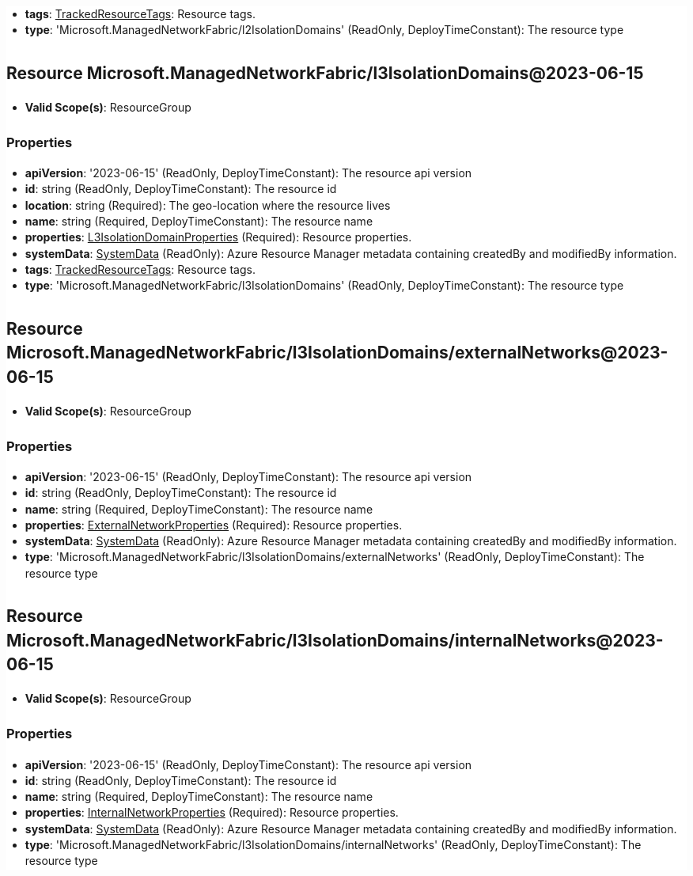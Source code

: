 * **tags**: [TrackedResourceTags](#trackedresourcetags): Resource tags.
* **type**: 'Microsoft.ManagedNetworkFabric/l2IsolationDomains' (ReadOnly, DeployTimeConstant): The resource type

## Resource Microsoft.ManagedNetworkFabric/l3IsolationDomains@2023-06-15
* **Valid Scope(s)**: ResourceGroup
### Properties
* **apiVersion**: '2023-06-15' (ReadOnly, DeployTimeConstant): The resource api version
* **id**: string (ReadOnly, DeployTimeConstant): The resource id
* **location**: string (Required): The geo-location where the resource lives
* **name**: string (Required, DeployTimeConstant): The resource name
* **properties**: [L3IsolationDomainProperties](#l3isolationdomainproperties) (Required): Resource properties.
* **systemData**: [SystemData](#systemdata) (ReadOnly): Azure Resource Manager metadata containing createdBy and modifiedBy information.
* **tags**: [TrackedResourceTags](#trackedresourcetags): Resource tags.
* **type**: 'Microsoft.ManagedNetworkFabric/l3IsolationDomains' (ReadOnly, DeployTimeConstant): The resource type

## Resource Microsoft.ManagedNetworkFabric/l3IsolationDomains/externalNetworks@2023-06-15
* **Valid Scope(s)**: ResourceGroup
### Properties
* **apiVersion**: '2023-06-15' (ReadOnly, DeployTimeConstant): The resource api version
* **id**: string (ReadOnly, DeployTimeConstant): The resource id
* **name**: string (Required, DeployTimeConstant): The resource name
* **properties**: [ExternalNetworkProperties](#externalnetworkproperties) (Required): Resource properties.
* **systemData**: [SystemData](#systemdata) (ReadOnly): Azure Resource Manager metadata containing createdBy and modifiedBy information.
* **type**: 'Microsoft.ManagedNetworkFabric/l3IsolationDomains/externalNetworks' (ReadOnly, DeployTimeConstant): The resource type

## Resource Microsoft.ManagedNetworkFabric/l3IsolationDomains/internalNetworks@2023-06-15
* **Valid Scope(s)**: ResourceGroup
### Properties
* **apiVersion**: '2023-06-15' (ReadOnly, DeployTimeConstant): The resource api version
* **id**: string (ReadOnly, DeployTimeConstant): The resource id
* **name**: string (Required, DeployTimeConstant): The resource name
* **properties**: [InternalNetworkProperties](#internalnetworkproperties) (Required): Resource properties.
* **systemData**: [SystemData](#systemdata) (ReadOnly): Azure Resource Manager metadata containing createdBy and modifiedBy information.
* **type**: 'Microsoft.ManagedNetworkFabric/l3IsolationDomains/internalNetworks' (ReadOnly, DeployTimeConstant): The resource type
